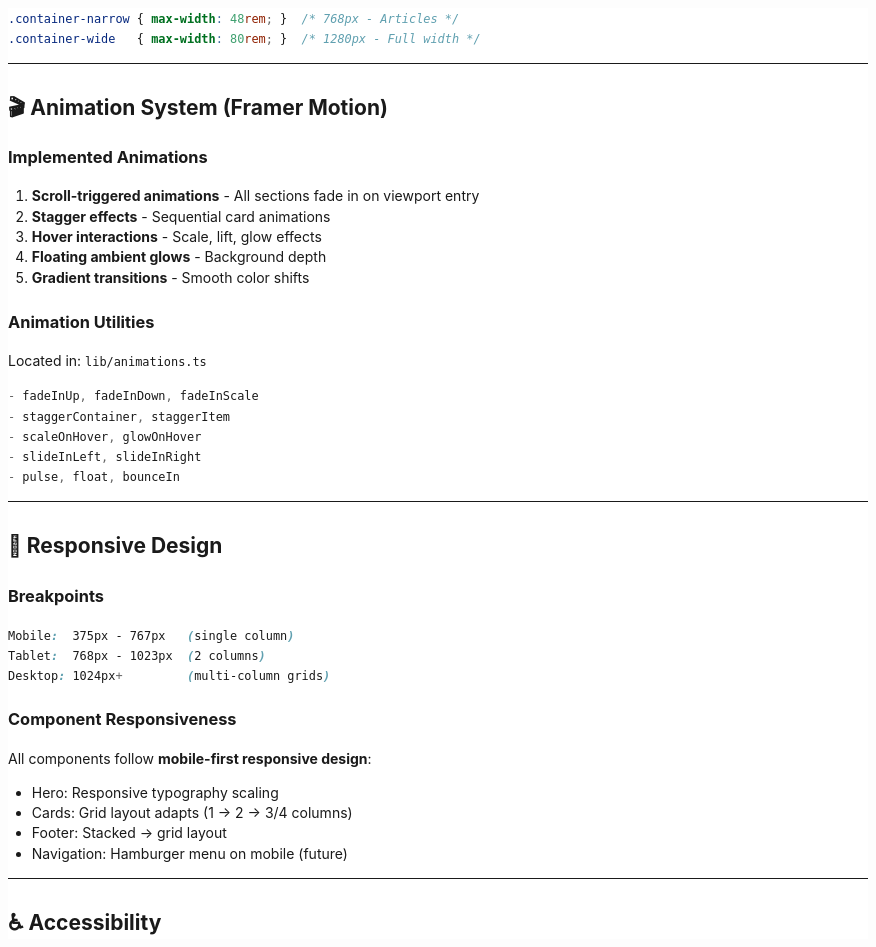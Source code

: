 ```css
.container-narrow { max-width: 48rem; }  /* 768px - Articles */
.container-wide   { max-width: 80rem; }  /* 1280px - Full width */
```

---

## 🎬 Animation System (Framer Motion)

### Implemented Animations

1. **Scroll-triggered animations** - All sections fade in on viewport entry
2. **Stagger effects** - Sequential card animations
3. **Hover interactions** - Scale, lift, glow effects
4. **Floating ambient glows** - Background depth
5. **Gradient transitions** - Smooth color shifts

### Animation Utilities

Located in: `lib/animations.ts`

```typescript
- fadeInUp, fadeInDown, fadeInScale
- staggerContainer, staggerItem
- scaleOnHover, glowOnHover
- slideInLeft, slideInRight
- pulse, float, bounceIn
```

---

## 📱 Responsive Design

### Breakpoints

```css
Mobile:  375px - 767px   (single column)
Tablet:  768px - 1023px  (2 columns)
Desktop: 1024px+         (multi-column grids)
```

### Component Responsiveness

All components follow **mobile-first responsive design**:
- Hero: Responsive typography scaling
- Cards: Grid layout adapts (1 → 2 → 3/4 columns)
- Footer: Stacked → grid layout
- Navigation: Hamburger menu on mobile (future)

---

## ♿ Accessibility
